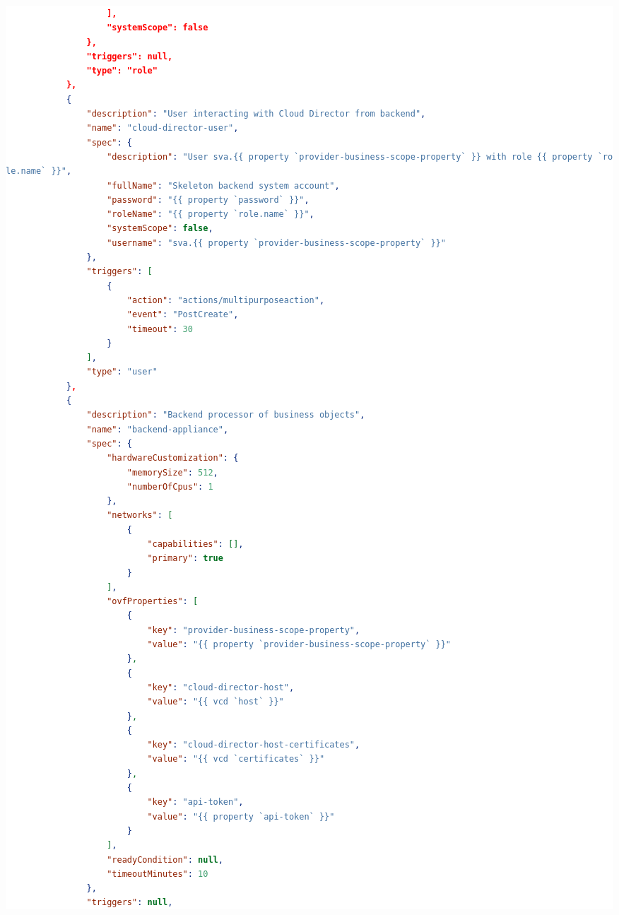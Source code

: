 ```json
                    ],
                    "systemScope": false
                },
                "triggers": null,
                "type": "role"
            },
            {
                "description": "User interacting with Cloud Director from backend",
                "name": "cloud-director-user",
                "spec": {
                    "description": "User sva.{{ property `provider-business-scope-property` }} with role {{ property `role.name` }}",
                    "fullName": "Skeleton backend system account",
                    "password": "{{ property `password` }}",
                    "roleName": "{{ property `role.name` }}",
                    "systemScope": false,
                    "username": "sva.{{ property `provider-business-scope-property` }}"
                },
                "triggers": [
                    {
                        "action": "actions/multipurposeaction",
                        "event": "PostCreate",
                        "timeout": 30
                    }
                ],
                "type": "user"
            },
            {
                "description": "Backend processor of business objects",
                "name": "backend-appliance",
                "spec": {
                    "hardwareCustomization": {
                        "memorySize": 512,
                        "numberOfCpus": 1
                    },
                    "networks": [
                        {
                            "capabilities": [],
                            "primary": true
                        }
                    ],
                    "ovfProperties": [
                        {
                            "key": "provider-business-scope-property",
                            "value": "{{ property `provider-business-scope-property` }}"
                        },
                        {
                            "key": "cloud-director-host",
                            "value": "{{ vcd `host` }}"
                        },
                        {
                            "key": "cloud-director-host-certificates",
                            "value": "{{ vcd `certificates` }}"
                        },
                        {
                            "key": "api-token",
                            "value": "{{ property `api-token` }}"
                        }
                    ],
                    "readyCondition": null,
                    "timeoutMinutes": 10
                },
                "triggers": null,
```